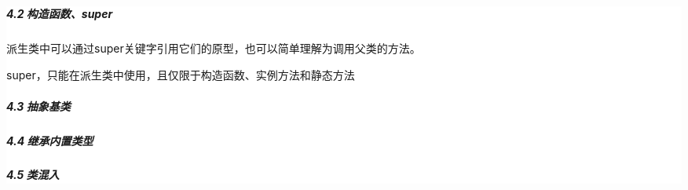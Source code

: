 

##### 4.2 构造函数、super

派生类中可以通过super关键字引用它们的原型，也可以简单理解为调用父类的方法。

super，只能在派生类中使用，且仅限于构造函数、实例方法和静态方法

##### 4.3 抽象基类

##### 4.4 继承内置类型

##### 4.5 类混入
